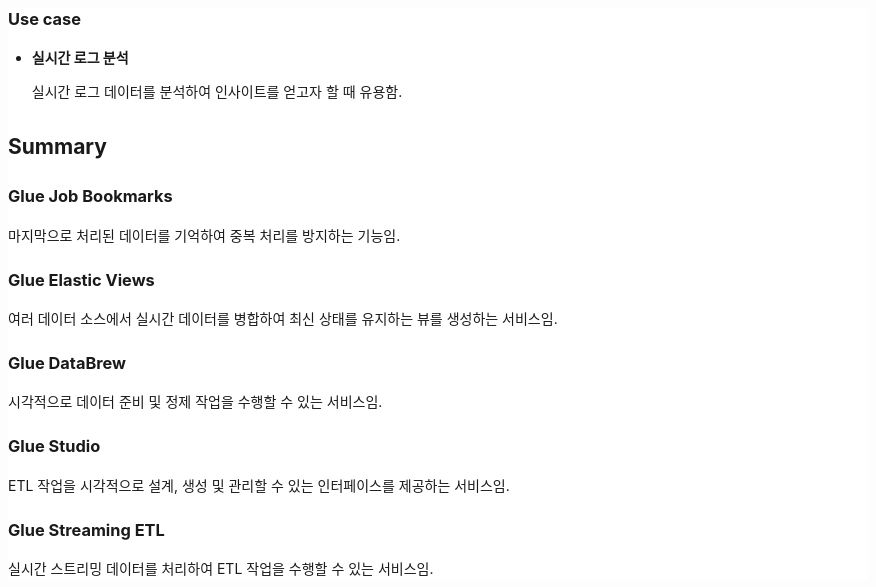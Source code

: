 ### Use case

* **실시간 로그 분석**

    실시간 로그 데이터를 분석하여 인사이트를 얻고자 할 때 유용함.

## Summary

### Glue Job Bookmarks

마지막으로 처리된 데이터를 기억하여 중복 처리를 방지하는 기능임.

### Glue Elastic Views

여러 데이터 소스에서 실시간 데이터를 병합하여 최신 상태를 유지하는 뷰를 생성하는 서비스임.

### Glue DataBrew

시각적으로 데이터 준비 및 정제 작업을 수행할 수 있는 서비스임.

### Glue Studio

ETL 작업을 시각적으로 설계, 생성 및 관리할 수 있는 인터페이스를 제공하는 서비스임.

### Glue Streaming ETL

실시간 스트리밍 데이터를 처리하여 ETL 작업을 수행할 수 있는 서비스임.